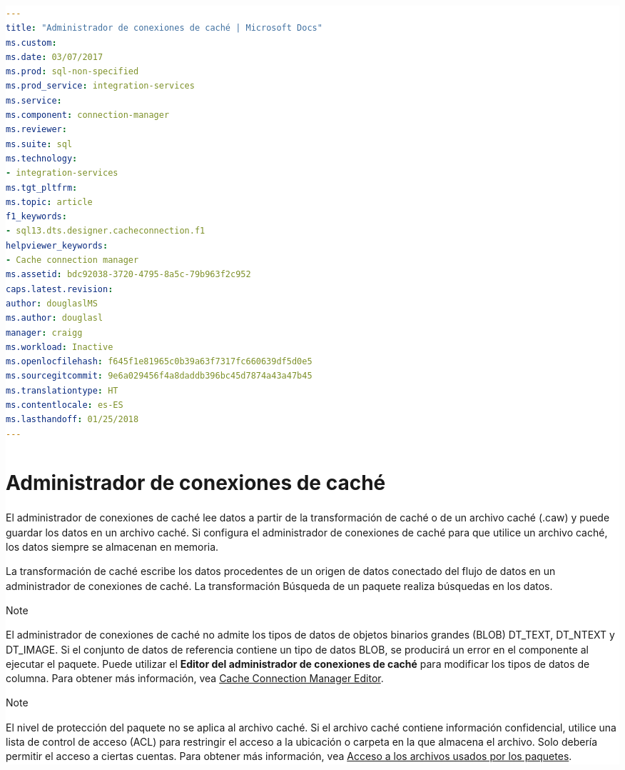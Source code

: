 ```yaml
---
title: "Administrador de conexiones de caché | Microsoft Docs"
ms.custom: 
ms.date: 03/07/2017
ms.prod: sql-non-specified
ms.prod_service: integration-services
ms.service: 
ms.component: connection-manager
ms.reviewer: 
ms.suite: sql
ms.technology:
- integration-services
ms.tgt_pltfrm: 
ms.topic: article
f1_keywords:
- sql13.dts.designer.cacheconnection.f1
helpviewer_keywords:
- Cache connection manager
ms.assetid: bdc92038-3720-4795-8a5c-79b963f2c952
caps.latest.revision: 
author: douglaslMS
ms.author: douglasl
manager: craigg
ms.workload: Inactive
ms.openlocfilehash: f645f1e81965c0b39a63f7317fc660639df5d0e5
ms.sourcegitcommit: 9e6a029456f4a8daddb396bc45d7874a43a47b45
ms.translationtype: HT
ms.contentlocale: es-ES
ms.lasthandoff: 01/25/2018
---
```

# <a name="cache-connection-manager"></a>Administrador de conexiones de caché
  El administrador de conexiones de caché lee datos a partir de la transformación de caché o de un archivo caché (.caw) y puede guardar los datos en un archivo caché. Si configura el administrador de conexiones de caché para que utilice un archivo caché, los datos siempre se almacenan en memoria.  
  
 La transformación de caché escribe los datos procedentes de un origen de datos conectado del flujo de datos en un administrador de conexiones de caché. La transformación Búsqueda de un paquete realiza búsquedas en los datos.  
  
> [!NOTE]  
>  El administrador de conexiones de caché no admite los tipos de datos de objetos binarios grandes (BLOB) DT_TEXT, DT_NTEXT y DT_IMAGE. Si el conjunto de datos de referencia contiene un tipo de datos BLOB, se producirá un error en el componente al ejecutar el paquete. Puede utilizar el **Editor del administrador de conexiones de caché** para modificar los tipos de datos de columna. Para obtener más información, vea [Cache Connection Manager Editor](cache-connection-manager-editor.md).  
  
> [!NOTE]  
>  El nivel de protección del paquete no se aplica al archivo caché. Si el archivo caché contiene información confidencial, utilice una lista de control de acceso (ACL) para restringir el acceso a la ubicación o carpeta en la que almacena el archivo. Solo debería permitir el acceso a ciertas cuentas. Para obtener más información, vea [Acceso a los archivos usados por los paquetes](../../integration-services/security/security-overview-integration-services.md#files).  
  
